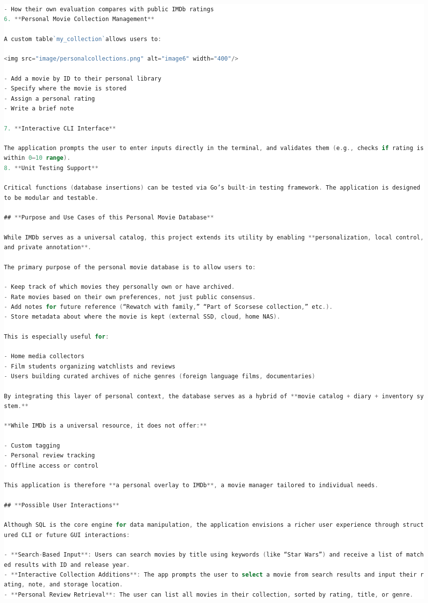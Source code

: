    ```go
   - How their own evaluation compares with public IMDb ratings
6. **Personal Movie Collection Management** 

   A custom table`my_collection`allows users to:

   <img src="image/personalcollections.png" alt="image6" width="400"/>
   
   - Add a movie by ID to their personal library
   - Specify where the movie is stored
   - Assign a personal rating
   - Write a brief note
   
7. **Interactive CLI Interface**

   The application prompts the user to enter inputs directly in the terminal, and validates them (e.g., checks if rating is within 0–10 range).
8. **Unit Testing Support** 

   Critical functions (database insertions) can be tested via Go’s built-in testing framework. The application is designed to be modular and testable.

## **Purpose and Use Cases of this Personal Movie Database**

While IMDb serves as a universal catalog, this project extends its utility by enabling **personalization, local control, and private annotation**.

The primary purpose of the personal movie database is to allow users to:

- Keep track of which movies they personally own or have archived.
- Rate movies based on their own preferences, not just public consensus.
- Add notes for future reference (“Rewatch with family,” “Part of Scorsese collection,” etc.).
- Store metadata about where the movie is kept (external SSD, cloud, home NAS).

This is especially useful for:

- Home media collectors
- Film students organizing watchlists and reviews
- Users building curated archives of niche genres (foreign language films, documentaries)

By integrating this layer of personal context, the database serves as a hybrid of **movie catalog + diary + inventory system.**

**While IMDb is a universal resource, it does not offer:**

- Custom tagging
- Personal review tracking
- Offline access or control

This application is therefore **a personal overlay to IMDb**, a movie manager tailored to individual needs.

## **Possible User Interactions**

Although SQL is the core engine for data manipulation, the application envisions a richer user experience through structured CLI or future GUI interactions:

- **Search-Based Input**: Users can search movies by title using keywords (like “Star Wars”) and receive a list of matched results with ID and release year.
- **Interactive Collection Additions**: The app prompts the user to select a movie from search results and input their rating, note, and storage location.
- **Personal Review Retrieval**: The user can list all movies in their collection, sorted by rating, title, or genre.
   ```